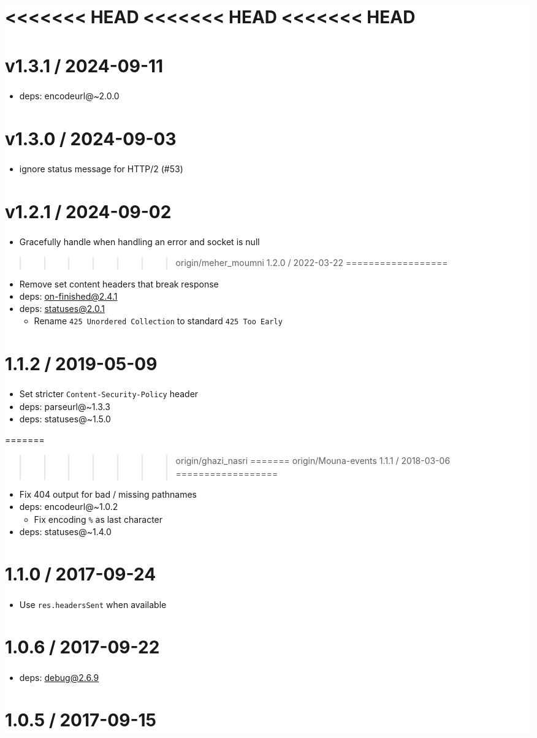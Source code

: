 <<<<<<< HEAD
<<<<<<< HEAD
<<<<<<< HEAD
=======
v1.3.1 / 2024-09-11
==================

  * deps: encodeurl@~2.0.0

v1.3.0 / 2024-09-03
==================

  * ignore status message for HTTP/2 (#53)

v1.2.1 / 2024-09-02
==================

  * Gracefully handle when handling an error and socket is null

>>>>>>> origin/meher_moumni
1.2.0 / 2022-03-22
==================

  * Remove set content headers that break response
  * deps: on-finished@2.4.1
  * deps: statuses@2.0.1
    - Rename `425 Unordered Collection` to standard `425 Too Early`

1.1.2 / 2019-05-09
==================

  * Set stricter `Content-Security-Policy` header
  * deps: parseurl@~1.3.3
  * deps: statuses@~1.5.0

=======
>>>>>>> origin/ghazi_nasri
=======
>>>>>>> origin/Mouna-events
1.1.1 / 2018-03-06
==================

  * Fix 404 output for bad / missing pathnames
  * deps: encodeurl@~1.0.2
    - Fix encoding `%` as last character
  * deps: statuses@~1.4.0

1.1.0 / 2017-09-24
==================

  * Use `res.headersSent` when available

1.0.6 / 2017-09-22
==================

  * deps: debug@2.6.9

1.0.5 / 2017-09-15
==================
